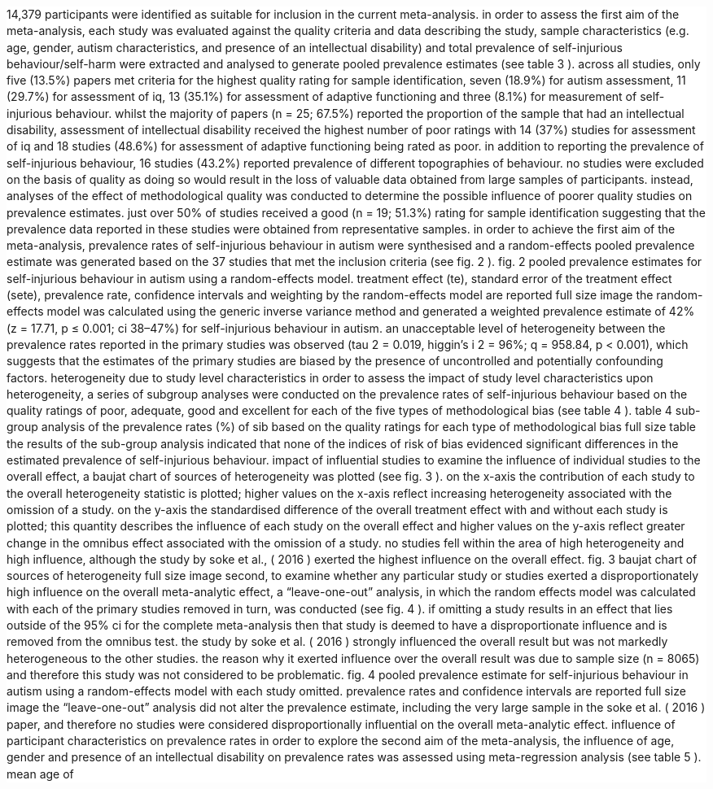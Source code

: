 14,379 participants were identified as suitable for inclusion in the current meta-analysis. in order to assess the first aim of the meta-analysis, each study was evaluated against the quality criteria and data describing the study, sample characteristics (e.g. age, gender, autism characteristics, and presence of an intellectual disability) and total prevalence of self-injurious behaviour/self-harm were extracted and analysed to generate pooled prevalence estimates (see table 3 ). across all studies, only five (13.5%) papers met criteria for the highest quality rating for sample identification, seven (18.9%) for autism assessment, 11 (29.7%) for assessment of iq, 13 (35.1%) for assessment of adaptive functioning and three (8.1%) for measurement of self-injurious behaviour. whilst the majority of papers (n = 25; 67.5%) reported the proportion of the sample that had an intellectual disability, assessment of intellectual disability received the highest number of poor ratings with 14 (37%) studies for assessment of iq and 18 studies (48.6%) for assessment of adaptive functioning being rated as poor. in addition to reporting the prevalence of self-injurious behaviour, 16 studies (43.2%) reported prevalence of different topographies of behaviour. no studies were excluded on the basis of quality as doing so would result in the loss of valuable data obtained from large samples of participants. instead, analyses of the effect of methodological quality was conducted to determine the possible influence of poorer quality studies on prevalence estimates. just over 50% of studies received a good (n = 19; 51.3%) rating for sample identification suggesting that the prevalence data reported in these studies were obtained from representative samples. in order to achieve the first aim of the meta-analysis, prevalence rates of self-injurious behaviour in autism were synthesised and a random-effects pooled prevalence estimate was generated based on the 37 studies that met the inclusion criteria (see fig. 2 ). fig. 2 pooled prevalence estimates for self-injurious behaviour in autism using a random-effects model. treatment effect (te), standard error of the treatment effect (sete), prevalence rate, confidence intervals and weighting by the random-effects model are reported full size image the random-effects model was calculated using the generic inverse variance method and generated a weighted prevalence estimate of 42% (z = 17.71, p ≤ 0.001; ci 38–47%) for self-injurious behaviour in autism. an unacceptable level of heterogeneity between the prevalence rates reported in the primary studies was observed (tau 2 = 0.019, higgin’s i 2 = 96%; q = 958.84, p < 0.001), which suggests that the estimates of the primary studies are biased by the presence of uncontrolled and potentially confounding factors. heterogeneity due to study level characteristics in order to assess the impact of study level characteristics upon heterogeneity, a series of subgroup analyses were conducted on the prevalence rates of self-injurious behaviour based on the quality ratings of poor, adequate, good and excellent for each of the five types of methodological bias (see table 4 ). table 4 sub-group analysis of the prevalence rates (%) of sib based on the quality ratings for each type of methodological bias full size table the results of the sub-group analysis indicated that none of the indices of risk of bias evidenced significant differences in the estimated prevalence of self-injurious behaviour. impact of influential studies to examine the influence of individual studies to the overall effect, a baujat chart of sources of heterogeneity was plotted (see fig. 3 ). on the x-axis the contribution of each study to the overall heterogeneity statistic is plotted; higher values on the x-axis reflect increasing heterogeneity associated with the omission of a study. on the y-axis the standardised difference of the overall treatment effect with and without each study is plotted; this quantity describes the influence of each study on the overall effect and higher values on the y-axis reflect greater change in the omnibus effect associated with the omission of a study. no studies fell within the area of high heterogeneity and high influence, although the study by soke et al., ( 2016 ) exerted the highest influence on the overall effect. fig. 3 baujat chart of sources of heterogeneity full size image second, to examine whether any particular study or studies exerted a disproportionately high influence on the overall meta-analytic effect, a “leave-one-out” analysis, in which the random effects model was calculated with each of the primary studies removed in turn, was conducted (see fig. 4 ). if omitting a study results in an effect that lies outside of the 95% ci for the complete meta-analysis then that study is deemed to have a disproportionate influence and is removed from the omnibus test. the study by soke et al. ( 2016 ) strongly influenced the overall result but was not markedly heterogeneous to the other studies. the reason why it exerted influence over the overall result was due to sample size (n = 8065) and therefore this study was not considered to be problematic. fig. 4 pooled prevalence estimate for self-injurious behaviour in autism using a random-effects model with each study omitted. prevalence rates and confidence intervals are reported full size image the “leave-one-out” analysis did not alter the prevalence estimate, including the very large sample in the soke et al. ( 2016 ) paper, and therefore no studies were considered disproportionally influential on the overall meta-analytic effect. influence of participant characteristics on prevalence rates in order to explore the second aim of the meta-analysis, the influence of age, gender and presence of an intellectual disability on prevalence rates was assessed using meta-regression analysis (see table 5 ). mean age of